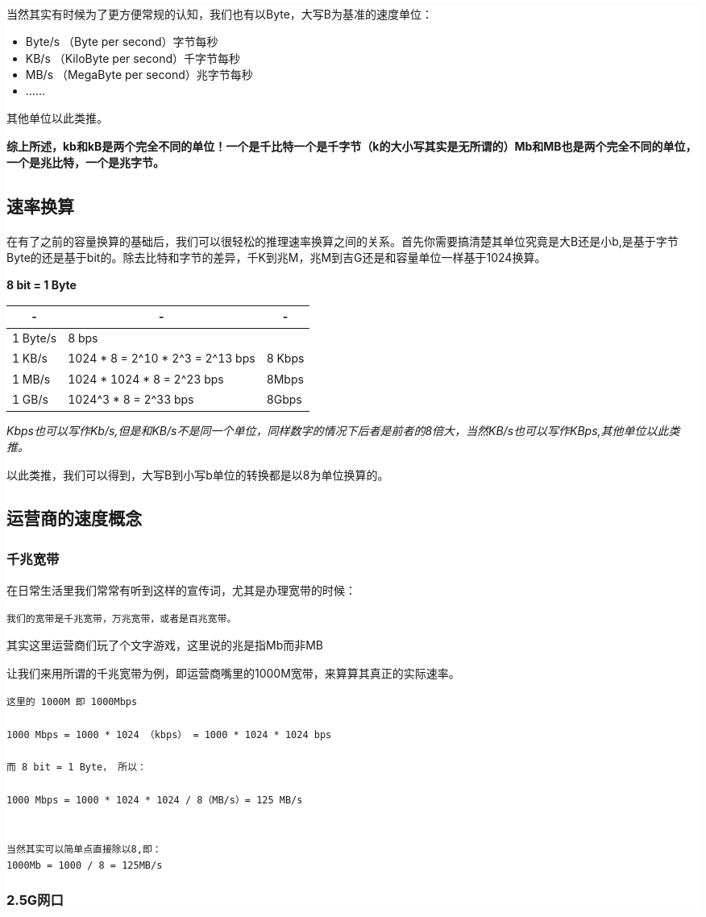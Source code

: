 当然其实有时候为了更方便常规的认知，我们也有以Byte，大写B为基准的速度单位：

- Byte/s （Byte per second）字节每秒
- KB/s （KiloByte per second）千字节每秒
- MB/s  （MegaByte per second）兆字节每秒
- ……

其他单位以此类推。

**综上所述，kb和kB是两个完全不同的单位！一个是千比特一个是千字节（k的大小写其实是无所谓的）Mb和MB也是两个完全不同的单位，一个是兆比特，一个是兆字节。**

## 速率换算

在有了之前的容量换算的基础后，我们可以很轻松的推理速率换算之间的关系。首先你需要搞清楚其单位究竟是大B还是小b,是基于字节Byte的还是基于bit的。除去比特和字节的差异，千K到兆M，兆M到吉G还是和容量单位一样基于1024换算。

**8 bit = 1 Byte**

-|-|-
---|---|---
1 Byte/s | 8 bps
1 KB/s | 1024 * 8 =  2^10 * 2^3 = 2^13 bps| 8 Kbps
1 MB/s | 1024 * 1024 * 8 = 2^23 bps | 8Mbps
1 GB/s | 1024^3 * 8 = 2^33 bps | 8Gbps

*Kbps也可以写作Kb/s,但是和KB/s不是同一个单位，同样数字的情况下后者是前者的8倍大，当然KB/s也可以写作KBps,其他单位以此类推。*

以此类推，我们可以得到，大写B到小写b单位的转换都是以8为单位换算的。

## 运营商的速度概念

### 千兆宽带

在日常生活里我们常常有听到这样的宣传词，尤其是办理宽带的时候：

    我们的宽带是千兆宽带，万兆宽带，或者是百兆宽带。

其实这里运营商们玩了个文字游戏，这里说的兆是指Mb而非MB

让我们来用所谓的千兆宽带为例，即运营商嘴里的1000M宽带，来算算其真正的实际速率。

```
这里的 1000M 即 1000Mbps

1000 Mbps = 1000 * 1024 （kbps） = 1000 * 1024 * 1024 bps

而 8 bit = 1 Byte， 所以：

1000 Mbps = 1000 * 1024 * 1024 / 8（MB/s）= 125 MB/s


当然其实可以简单点直接除以8,即：
1000Mb = 1000 / 8 = 125MB/s
```

### 2.5G网口
